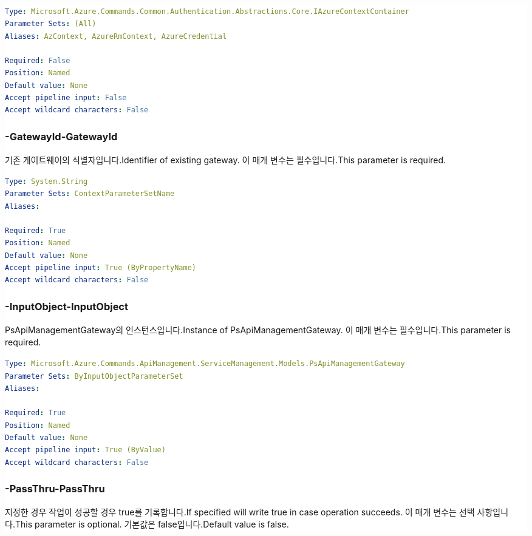 ```yaml
Type: Microsoft.Azure.Commands.Common.Authentication.Abstractions.Core.IAzureContextContainer
Parameter Sets: (All)
Aliases: AzContext, AzureRmContext, AzureCredential

Required: False
Position: Named
Default value: None
Accept pipeline input: False
Accept wildcard characters: False
```

### <span data-ttu-id="edc6a-119">-GatewayId</span><span class="sxs-lookup"><span data-stu-id="edc6a-119">-GatewayId</span></span>
<span data-ttu-id="edc6a-120">기존 게이트웨이의 식별자입니다.</span><span class="sxs-lookup"><span data-stu-id="edc6a-120">Identifier of existing gateway.</span></span>
<span data-ttu-id="edc6a-121">이 매개 변수는 필수입니다.</span><span class="sxs-lookup"><span data-stu-id="edc6a-121">This parameter is required.</span></span>

```yaml
Type: System.String
Parameter Sets: ContextParameterSetName
Aliases:

Required: True
Position: Named
Default value: None
Accept pipeline input: True (ByPropertyName)
Accept wildcard characters: False
```

### <span data-ttu-id="edc6a-122">-InputObject</span><span class="sxs-lookup"><span data-stu-id="edc6a-122">-InputObject</span></span>
<span data-ttu-id="edc6a-123">PsApiManagementGateway의 인스턴스입니다.</span><span class="sxs-lookup"><span data-stu-id="edc6a-123">Instance of PsApiManagementGateway.</span></span> <span data-ttu-id="edc6a-124">이 매개 변수는 필수입니다.</span><span class="sxs-lookup"><span data-stu-id="edc6a-124">This parameter is required.</span></span>

```yaml
Type: Microsoft.Azure.Commands.ApiManagement.ServiceManagement.Models.PsApiManagementGateway
Parameter Sets: ByInputObjectParameterSet
Aliases:

Required: True
Position: Named
Default value: None
Accept pipeline input: True (ByValue)
Accept wildcard characters: False
```

### <span data-ttu-id="edc6a-125">-PassThru</span><span class="sxs-lookup"><span data-stu-id="edc6a-125">-PassThru</span></span>
<span data-ttu-id="edc6a-126">지정한 경우 작업이 성공할 경우 true를 기록합니다.</span><span class="sxs-lookup"><span data-stu-id="edc6a-126">If specified will write true in case operation succeeds.</span></span>
<span data-ttu-id="edc6a-127">이 매개 변수는 선택 사항입니다.</span><span class="sxs-lookup"><span data-stu-id="edc6a-127">This parameter is optional.</span></span>
<span data-ttu-id="edc6a-128">기본값은 false입니다.</span><span class="sxs-lookup"><span data-stu-id="edc6a-128">Default value is false.</span></span>
